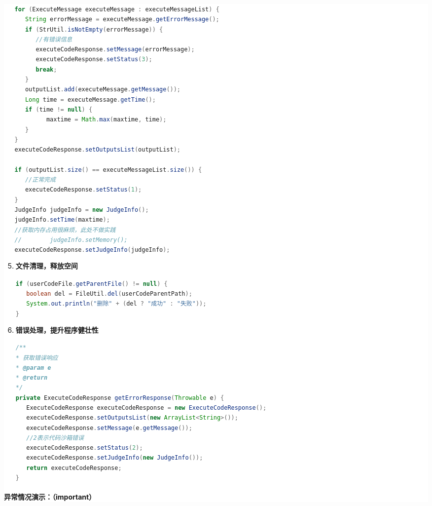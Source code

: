    ```java
      for (ExecuteMessage executeMessage : executeMessageList) {
         String errorMessage = executeMessage.getErrorMessage();
         if (StrUtil.isNotEmpty(errorMessage)) {
            //有错误信息
            executeCodeResponse.setMessage(errorMessage);
            executeCodeResponse.setStatus(3);
            break;
         }
         outputList.add(executeMessage.getMessage());
         Long time = executeMessage.getTime();
         if (time != null) {
               maxtime = Math.max(maxtime, time);
         }
      }
      executeCodeResponse.setOutputsList(outputList);

      if (outputList.size() == executeMessageList.size()) {
         //正常完成
         executeCodeResponse.setStatus(1);
      }
      JudgeInfo judgeInfo = new JudgeInfo();
      judgeInfo.setTime(maxtime);
      //获取内存占用很麻烦，此处不做实践
      //        judgeInfo.setMemory();
      executeCodeResponse.setJudgeInfo(judgeInfo);
   ```
5. **文件清理，释放空间**
   ```java
   if (userCodeFile.getParentFile() != null) {
      boolean del = FileUtil.del(userCodeParentPath);
      System.out.println("删除" + (del ? "成功" : "失败"));
   }
   ```
6. **错误处理，提升程序健壮性**
   ```java
   /**
   * 获取错误响应
   * @param e
   * @return
   */
   private ExecuteCodeResponse getErrorResponse(Throwable e) {
      ExecuteCodeResponse executeCodeResponse = new ExecuteCodeResponse();
      executeCodeResponse.setOutputsList(new ArrayList<String>());
      executeCodeResponse.setMessage(e.getMessage());
      //2表示代码沙箱错误
      executeCodeResponse.setStatus(2);
      executeCodeResponse.setJudgeInfo(new JudgeInfo());
      return executeCodeResponse;
   }
   ```

#### 异常情况演示：（important）
